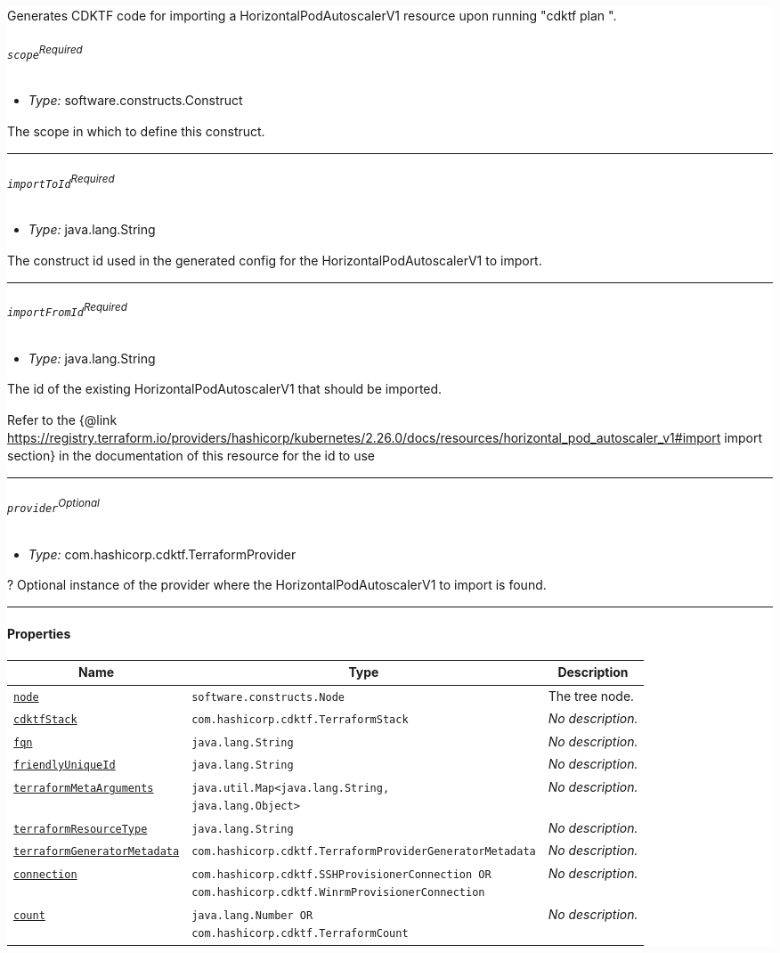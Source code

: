 Generates CDKTF code for importing a HorizontalPodAutoscalerV1 resource upon running "cdktf plan <stack-name>".

###### `scope`<sup>Required</sup> <a name="scope" id="@cdktf/provider-kubernetes.horizontalPodAutoscalerV1.HorizontalPodAutoscalerV1.generateConfigForImport.parameter.scope"></a>

- *Type:* software.constructs.Construct

The scope in which to define this construct.

---

###### `importToId`<sup>Required</sup> <a name="importToId" id="@cdktf/provider-kubernetes.horizontalPodAutoscalerV1.HorizontalPodAutoscalerV1.generateConfigForImport.parameter.importToId"></a>

- *Type:* java.lang.String

The construct id used in the generated config for the HorizontalPodAutoscalerV1 to import.

---

###### `importFromId`<sup>Required</sup> <a name="importFromId" id="@cdktf/provider-kubernetes.horizontalPodAutoscalerV1.HorizontalPodAutoscalerV1.generateConfigForImport.parameter.importFromId"></a>

- *Type:* java.lang.String

The id of the existing HorizontalPodAutoscalerV1 that should be imported.

Refer to the {@link https://registry.terraform.io/providers/hashicorp/kubernetes/2.26.0/docs/resources/horizontal_pod_autoscaler_v1#import import section} in the documentation of this resource for the id to use

---

###### `provider`<sup>Optional</sup> <a name="provider" id="@cdktf/provider-kubernetes.horizontalPodAutoscalerV1.HorizontalPodAutoscalerV1.generateConfigForImport.parameter.provider"></a>

- *Type:* com.hashicorp.cdktf.TerraformProvider

? Optional instance of the provider where the HorizontalPodAutoscalerV1 to import is found.

---

#### Properties <a name="Properties" id="Properties"></a>

| **Name** | **Type** | **Description** |
| --- | --- | --- |
| <code><a href="#@cdktf/provider-kubernetes.horizontalPodAutoscalerV1.HorizontalPodAutoscalerV1.property.node">node</a></code> | <code>software.constructs.Node</code> | The tree node. |
| <code><a href="#@cdktf/provider-kubernetes.horizontalPodAutoscalerV1.HorizontalPodAutoscalerV1.property.cdktfStack">cdktfStack</a></code> | <code>com.hashicorp.cdktf.TerraformStack</code> | *No description.* |
| <code><a href="#@cdktf/provider-kubernetes.horizontalPodAutoscalerV1.HorizontalPodAutoscalerV1.property.fqn">fqn</a></code> | <code>java.lang.String</code> | *No description.* |
| <code><a href="#@cdktf/provider-kubernetes.horizontalPodAutoscalerV1.HorizontalPodAutoscalerV1.property.friendlyUniqueId">friendlyUniqueId</a></code> | <code>java.lang.String</code> | *No description.* |
| <code><a href="#@cdktf/provider-kubernetes.horizontalPodAutoscalerV1.HorizontalPodAutoscalerV1.property.terraformMetaArguments">terraformMetaArguments</a></code> | <code>java.util.Map<java.lang.String, java.lang.Object></code> | *No description.* |
| <code><a href="#@cdktf/provider-kubernetes.horizontalPodAutoscalerV1.HorizontalPodAutoscalerV1.property.terraformResourceType">terraformResourceType</a></code> | <code>java.lang.String</code> | *No description.* |
| <code><a href="#@cdktf/provider-kubernetes.horizontalPodAutoscalerV1.HorizontalPodAutoscalerV1.property.terraformGeneratorMetadata">terraformGeneratorMetadata</a></code> | <code>com.hashicorp.cdktf.TerraformProviderGeneratorMetadata</code> | *No description.* |
| <code><a href="#@cdktf/provider-kubernetes.horizontalPodAutoscalerV1.HorizontalPodAutoscalerV1.property.connection">connection</a></code> | <code>com.hashicorp.cdktf.SSHProvisionerConnection OR com.hashicorp.cdktf.WinrmProvisionerConnection</code> | *No description.* |
| <code><a href="#@cdktf/provider-kubernetes.horizontalPodAutoscalerV1.HorizontalPodAutoscalerV1.property.count">count</a></code> | <code>java.lang.Number OR com.hashicorp.cdktf.TerraformCount</code> | *No description.* |
